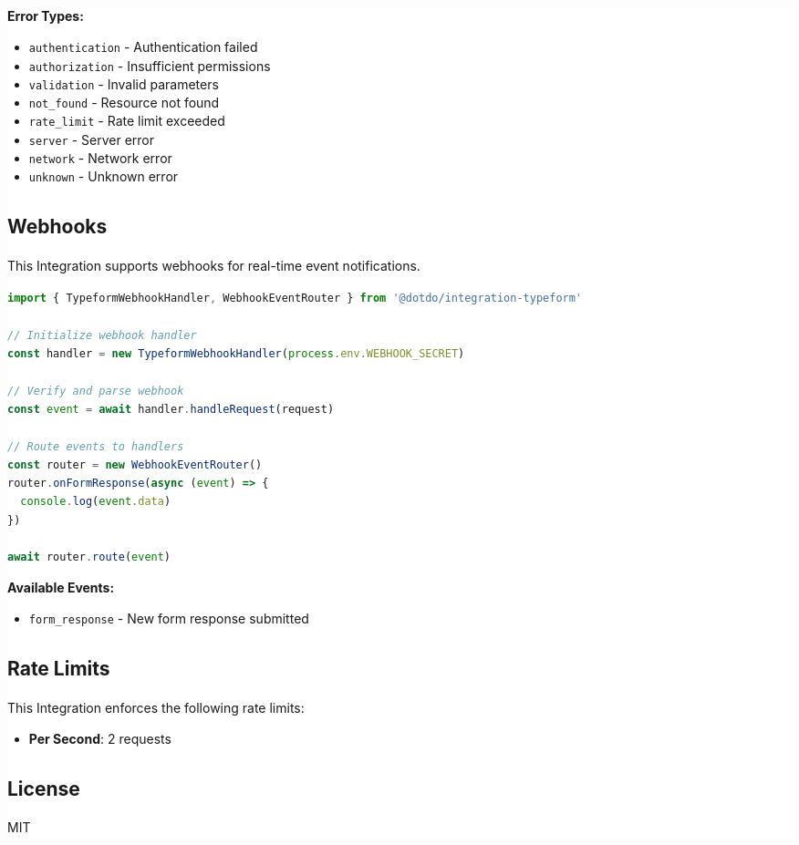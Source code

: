 **Error Types:**

- `authentication` - Authentication failed
- `authorization` - Insufficient permissions
- `validation` - Invalid parameters
- `not_found` - Resource not found
- `rate_limit` - Rate limit exceeded
- `server` - Server error
- `network` - Network error
- `unknown` - Unknown error

## Webhooks

This Integration supports webhooks for real-time event notifications.

```typescript
import { TypeformWebhookHandler, WebhookEventRouter } from '@dotdo/integration-typeform'

// Initialize webhook handler
const handler = new TypeformWebhookHandler(process.env.WEBHOOK_SECRET)

// Verify and parse webhook
const event = await handler.handleRequest(request)

// Route events to handlers
const router = new WebhookEventRouter()
router.onFormResponse(async (event) => {
  console.log(event.data)
})

await router.route(event)
```

**Available Events:**

- `form_response` - New form response submitted

## Rate Limits

This Integration enforces the following rate limits:

- **Per Second**: 2 requests

## License

MIT
